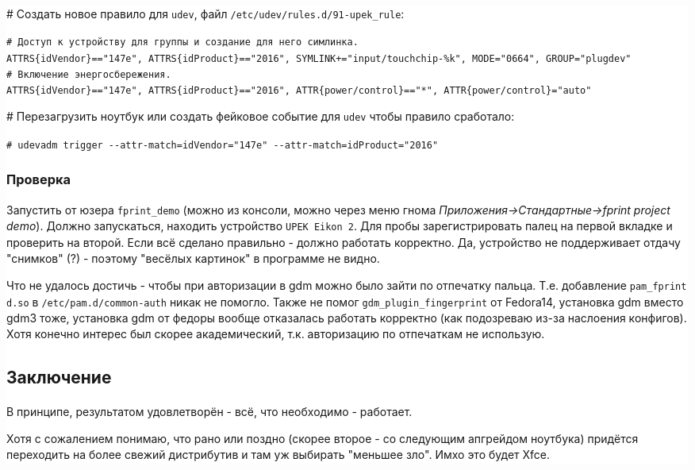 \# Создать новое правило для `udev`, файл
`/etc/udev/rules.d/91-upek_rule`:

    # Доступ к устройству для группы и создание для него симлинка.
    ATTRS{idVendor}=="147e", ATTRS{idProduct}=="2016", SYMLINK+="input/touchchip-%k", MODE="0664", GROUP="plugdev"
    # Включение энергосбережения.
    ATTRS{idVendor}=="147e", ATTRS{idProduct}=="2016", ATTR{power/control}=="*", ATTR{power/control}="auto"

\# Перезагрузить ноутбук или создать фейковое событие для `udev` чтобы
правило сработало:

    # udevadm trigger --attr-match=idVendor="147e" --attr-match=idProduct="2016"

### Проверка

Запустить от юзера `fprint_demo` (можно из консоли, можно через меню
гнома <i>Приложения-\>Стандартные-\>fprint project demo</i>). Должно
запускаться, находить устройство `UPEK Eikon 2`. Для пробы
зарегистрировать палец на первой вкладке и проверить на
второй. Если всё сделано правильно - должно работать корректно. Да,
устройство не поддерживает отдачу "снимков" (?) - поэтому "весёлых
картинок" в программе не видно.

Что не удалось достичь - чтобы при авторизации в gdm можно было зайти по
отпечатку пальца. Т.е. добавление `pam_fprintd.so` в
`/etc/pam.d/common-auth` никак не помогло. Также не помог
`gdm_plugin_fingerprint` от Fedora14, установка gdm вместо gdm3 тоже,
установка gdm от федоры вообще отказалась работать корректно (как
подозреваю из-за наслоения конфигов). Хотя конечно интерес был
скорее академический, т.к. авторизацию по отпечаткам не использую.

## Заключение

В принципе, результатом удовлетворён - всё, что необходимо - работает.

Хотя с сожалением понимаю, что рано или поздно (скорее второе - со
следующим апгрейдом ноутбука) придётся переходить на более свежий
дистрибутив и там уж выбирать "меньшее зло". Имхо это будет Xfce.
